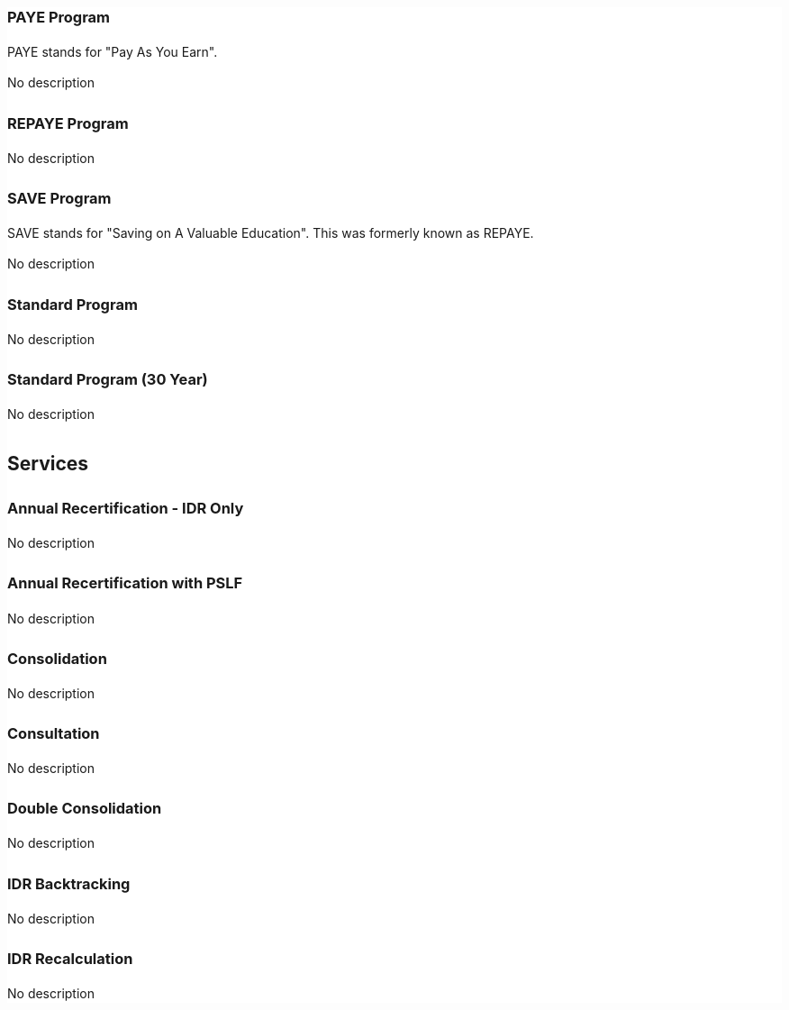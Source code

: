 ### PAYE Program

PAYE stands for "Pay As You Earn".

<span class="placeholder">No description</span>

### REPAYE Program

<span class="placeholder">No description</span>

### SAVE Program

SAVE stands for "Saving on A Valuable Education". This was formerly known as REPAYE.

<span class="placeholder">No description</span>

### Standard Program

<span class="placeholder">No description</span>

### Standard Program (30 Year)

<span class="placeholder">No description</span>

## Services
### Annual Recertification - IDR Only

<span class="placeholder">No description</span>

### Annual Recertification with PSLF

<span class="placeholder">No description</span>

### Consolidation

<span class="placeholder">No description</span>

### Consultation

<span class="placeholder">No description</span>

### Double Consolidation

<span class="placeholder">No description</span>

### IDR Backtracking

<span class="placeholder">No description</span>

### IDR Recalculation

<span class="placeholder">No description</span>
